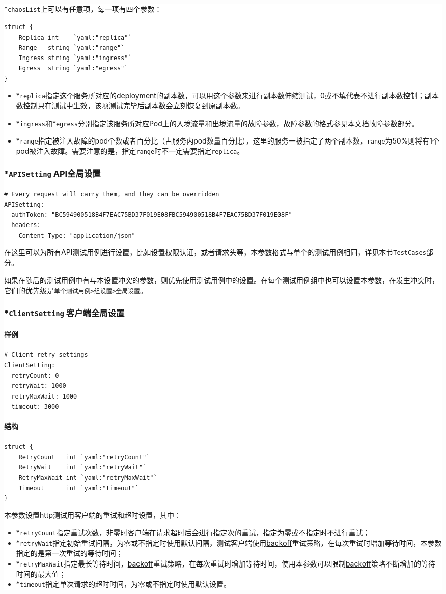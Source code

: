 *`chaosList`上可以有任意项，每一项有四个参数：

```
struct {
	Replica int    `yaml:"replica"`
	Range   string `yaml:"range"`
	Ingress string `yaml:"ingress"`
	Egress  string `yaml:"egress"`
}
```

* *`replica`指定这个服务所对应的deployment的副本数，可以用这个参数来进行副本数伸缩测试，0或不填代表不进行副本数控制；副本数控制只在测试中生效，该项测试完毕后副本数会立刻恢复到原副本数。

* *`ingress`和\*`egress`分别指定该服务所对应Pod上的入境流量和出境流量的故障参数，故障参数的格式参见本文档故障参数部分。

* *`range`指定被注入故障的pod个数或者百分比（占服务内pod数量百分比），这里的服务一被指定了两个副本数，`range`为50%则将有1个pod被注入故障。需要注意的是，指定`range`时不一定需要指定`replica`。

### *`APISetting` API全局设置
```
# Every request will carry them, and they can be overridden
APISetting:
  authToken: "BC594900518B4F7EAC75BD37F019E08FBC594900518B4F7EAC75BD37F019E08F"
  headers:
    Content-Type: "application/json"
```
在这里可以为所有API测试用例进行设置，比如设置权限认证，或者请求头等，本参数格式与单个的测试用例相同，详见本节`TestCases`部分。

如果在随后的测试用例中有与本设置冲突的参数，则优先使用测试用例中的设置。在每个测试用例组中也可以设置本参数，在发生冲突时，它们的优先级是`单个测试用例>组设置>全局设置`。

### *`ClientSetting` 客户端全局设置
#### 样例
```
# Client retry settings
ClientSetting:
  retryCount: 0
  retryWait: 1000
  retryMaxWait: 1000
  timeout: 3000

```
#### 结构
```
struct {
	RetryCount   int `yaml:"retryCount"`
	RetryWait    int `yaml:"retryWait"`
	RetryMaxWait int `yaml:"retryMaxWait"`
	Timeout      int `yaml:"timeout"`
}
```
本参数设置http测试用客户端的重试和超时设置，其中：

* *`retryCount`指定重试次数，非零时客户端在请求超时后会进行指定次的重试，指定为零或不指定时不进行重试；
* *`retryWait`指定初始重试间隔，为零或不指定时使用默认间隔，测试客户端使用[backoff](http://www.awsarchitectureblog.com/2015/03/backoff.html)重试策略，在每次重试时增加等待时间，本参数指定的是第一次重试的等待时间；
* *`retryMaxWait`指定最长等待时间，[backoff](http://www.awsarchitectureblog.com/2015/03/backoff.html)重试策略，在每次重试时增加等待时间，使用本参数可以限制[backoff](http://www.awsarchitectureblog.com/2015/03/backoff.html)策略不断增加的等待时间的最大值；
* *`timeout`指定单次请求的超时时间，为零或不指定时使用默认设置。
